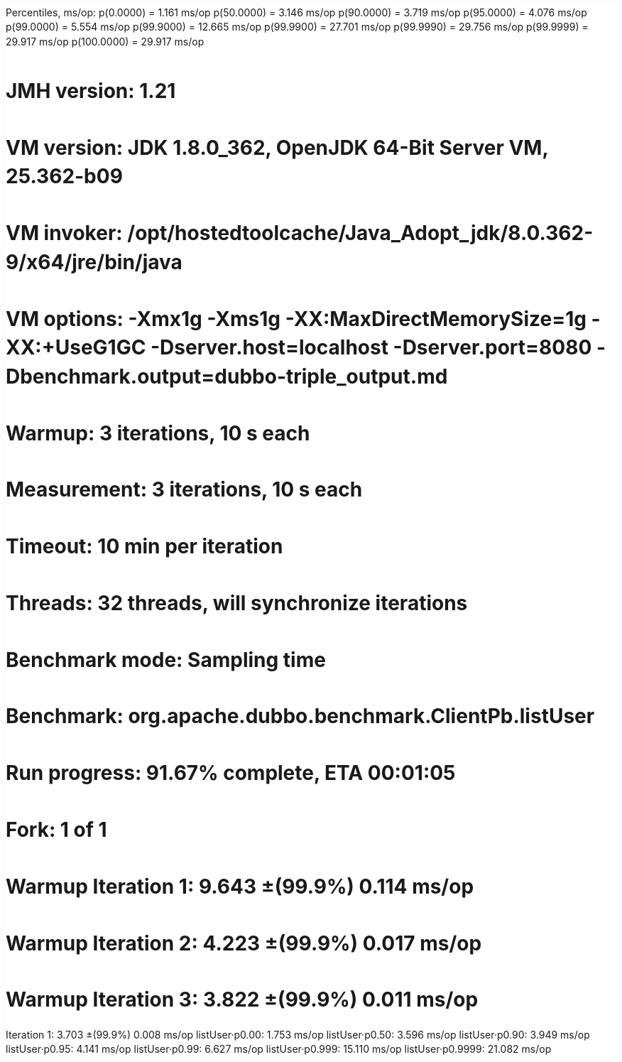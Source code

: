   Percentiles, ms/op:
      p(0.0000) =      1.161 ms/op
     p(50.0000) =      3.146 ms/op
     p(90.0000) =      3.719 ms/op
     p(95.0000) =      4.076 ms/op
     p(99.0000) =      5.554 ms/op
     p(99.9000) =     12.665 ms/op
     p(99.9900) =     27.701 ms/op
     p(99.9990) =     29.756 ms/op
     p(99.9999) =     29.917 ms/op
    p(100.0000) =     29.917 ms/op


# JMH version: 1.21
# VM version: JDK 1.8.0_362, OpenJDK 64-Bit Server VM, 25.362-b09
# VM invoker: /opt/hostedtoolcache/Java_Adopt_jdk/8.0.362-9/x64/jre/bin/java
# VM options: -Xmx1g -Xms1g -XX:MaxDirectMemorySize=1g -XX:+UseG1GC -Dserver.host=localhost -Dserver.port=8080 -Dbenchmark.output=dubbo-triple_output.md
# Warmup: 3 iterations, 10 s each
# Measurement: 3 iterations, 10 s each
# Timeout: 10 min per iteration
# Threads: 32 threads, will synchronize iterations
# Benchmark mode: Sampling time
# Benchmark: org.apache.dubbo.benchmark.ClientPb.listUser

# Run progress: 91.67% complete, ETA 00:01:05
# Fork: 1 of 1
# Warmup Iteration   1: 9.643 ±(99.9%) 0.114 ms/op
# Warmup Iteration   2: 4.223 ±(99.9%) 0.017 ms/op
# Warmup Iteration   3: 3.822 ±(99.9%) 0.011 ms/op
Iteration   1: 3.703 ±(99.9%) 0.008 ms/op
                 listUser·p0.00:   1.753 ms/op
                 listUser·p0.50:   3.596 ms/op
                 listUser·p0.90:   3.949 ms/op
                 listUser·p0.95:   4.141 ms/op
                 listUser·p0.99:   6.627 ms/op
                 listUser·p0.999:  15.110 ms/op
                 listUser·p0.9999: 21.082 ms/op